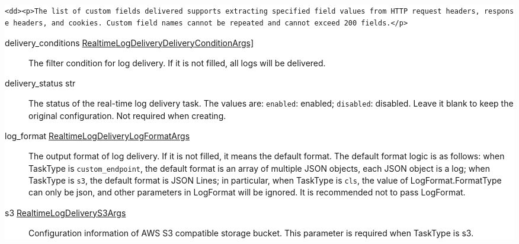     <dd><p>The list of custom fields delivered supports extracting specified field values from HTTP request headers, response headers, and cookies. Custom field names cannot be repeated and cannot exceed 200 fields.</p>
</dd><dt class="property-optional"
            title="Optional">
        <span id="delivery_conditions_python">
<a data-swiftype-name="resource-property" data-swiftype-type="text" href="#delivery_conditions_python" style="color: inherit; text-decoration: inherit;">delivery_<wbr>conditions</a>
</span>
        <span class="property-indicator"></span>
        <span class="property-type"><a href="#realtimelogdeliverydeliverycondition">Realtime<wbr>Log<wbr>Delivery<wbr>Delivery<wbr>Condition<wbr>Args]</a></span>
    </dt>
    <dd><p>The filter condition for log delivery. If it is not filled, all logs will be delivered.</p>
</dd><dt class="property-optional"
            title="Optional">
        <span id="delivery_status_python">
<a data-swiftype-name="resource-property" data-swiftype-type="text" href="#delivery_status_python" style="color: inherit; text-decoration: inherit;">delivery_<wbr>status</a>
</span>
        <span class="property-indicator"></span>
        <span class="property-type">str</span>
    </dt>
    <dd><p>The status of the real-time log delivery task. The values are: <code>enabled</code>: enabled; <code>disabled</code>: disabled. Leave it blank to keep the original configuration. Not required when creating.</p>
</dd><dt class="property-optional"
            title="Optional">
        <span id="log_format_python">
<a data-swiftype-name="resource-property" data-swiftype-type="text" href="#log_format_python" style="color: inherit; text-decoration: inherit;">log_<wbr>format</a>
</span>
        <span class="property-indicator"></span>
        <span class="property-type"><a href="#realtimelogdeliverylogformat">Realtime<wbr>Log<wbr>Delivery<wbr>Log<wbr>Format<wbr>Args</a></span>
    </dt>
    <dd><p>The output format of log delivery. If it is not filled, it means the default format. The default format logic is as follows: when TaskType is <code>custom_endpoint</code>, the default format is an array of multiple JSON objects, each JSON object is a log; when TaskType is <code>s3</code>, the default format is JSON Lines; in particular, when TaskType is <code>cls</code>, the value of LogFormat.FormatType can only be json, and other parameters in LogFormat will be ignored. It is recommended not to pass LogFormat.</p>
</dd><dt class="property-optional"
            title="Optional">
        <span id="s3_python">
<a data-swiftype-name="resource-property" data-swiftype-type="text" href="#s3_python" style="color: inherit; text-decoration: inherit;">s3</a>
</span>
        <span class="property-indicator"></span>
        <span class="property-type"><a href="#realtimelogdeliverys3">Realtime<wbr>Log<wbr>Delivery<wbr>S3Args</a></span>
    </dt>
    <dd><p>Configuration information of AWS S3 compatible storage bucket. This parameter is required when TaskType is s3.</p>
</dd></dl>
</pulumi-choosable>
</div>
